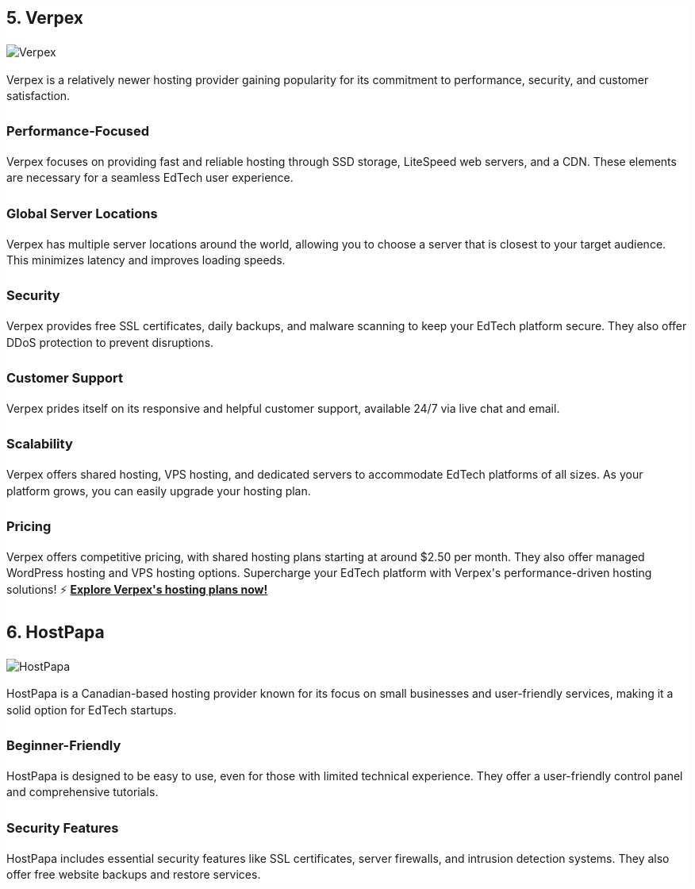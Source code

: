 ## 5. Verpex

![Verpex](https://i.imgur.com/6x5LhiS.jpeg "Verpex Hosting")

Verpex is a relatively newer hosting provider gaining popularity for its commitment to performance, security, and customer satisfaction.

### Performance-Focused
Verpex focuses on providing fast and reliable hosting through SSD storage, LiteSpeed web servers, and a CDN. These elements are necessary for a seamless EdTech user experience.

### Global Server Locations
Verpex has multiple server locations around the world, allowing you to choose a server that is closest to your target audience. This minimizes latency and improves loading speeds.

### Security
Verpex provides free SSL certificates, daily backups, and malware scanning to keep your EdTech platform secure. They also offer DDoS protection to prevent disruptions.

### Customer Support
Verpex prides itself on its responsive and helpful customer support, available 24/7 via live chat and email.

### Scalability
Verpex offers shared hosting, VPS hosting, and dedicated servers to accommodate EdTech platforms of all sizes. As your platform grows, you can easily upgrade your hosting plan.

### Pricing
Verpex offers competitive pricing, with shared hosting plans starting at around $2.50 per month. They also offer managed WordPress hosting and VPS hosting options. Supercharge your EdTech platform with Verpex's performance-driven hosting solutions! ⚡ [**Explore Verpex's hosting plans now!**](https://snipitx.com/verpex-jy)

## 6. HostPapa

![HostPapa](https://i.imgur.com/ouDTkvl.jpeg "HostPapa Hosting")

HostPapa is a Canadian-based hosting provider known for its focus on small businesses and user-friendly services, making it a solid option for EdTech startups.

### Beginner-Friendly
HostPapa is designed to be easy to use, even for those with limited technical experience. They offer a user-friendly control panel and comprehensive tutorials.

### Security Features
HostPapa includes essential security features like SSL certificates, server firewalls, and intrusion detection systems. They also offer free website backups and restore services.
